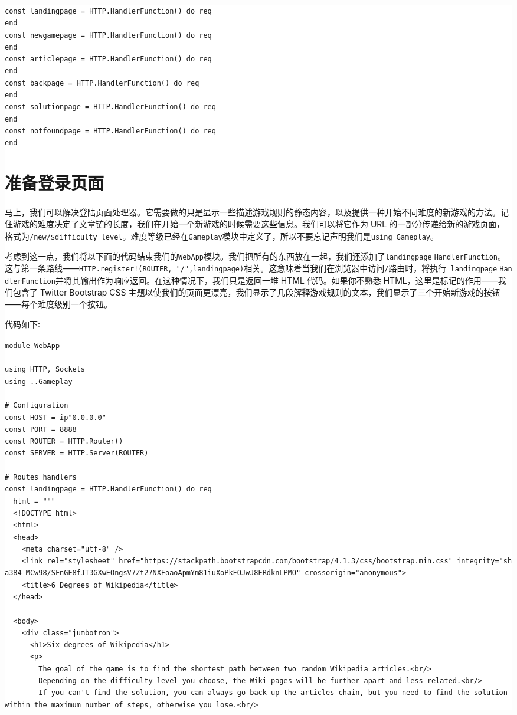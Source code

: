 ```
const landingpage = HTTP.HandlerFunction() do req 
end 
const newgamepage = HTTP.HandlerFunction() do req 
end 
const articlepage = HTTP.HandlerFunction() do req 
end 
const backpage = HTTP.HandlerFunction() do req  
end 
const solutionpage = HTTP.HandlerFunction() do req 
end 
const notfoundpage = HTTP.HandlerFunction() do req 
end 
```

<title>Preparing the landing page</title>  

# 准备登录页面

马上，我们可以解决登陆页面处理器。它需要做的只是显示一些描述游戏规则的静态内容，以及提供一种开始不同难度的新游戏的方法。记住游戏的难度决定了文章链的长度，我们在开始一个新游戏的时候需要这些信息。我们可以将它作为 URL 的一部分传递给新的游戏页面，格式为`/new/$difficulty_level`。难度等级已经在`Gameplay`模块中定义了，所以不要忘记声明我们是`using Gameplay`。

考虑到这一点，我们将以下面的代码结束我们的`WebApp`模块。我们把所有的东西放在一起，我们还添加了`landingpage` `HandlerFunction`。这与第一条路线——`HTTP.register!(ROUTER, "/",landingpage)`相关。这意味着当我们在浏览器中访问`/`路由时，将执行` landingpage` `HandlerFunction`并将其输出作为响应返回。在这种情况下，我们只是返回一堆 HTML 代码。如果你不熟悉 HTML，这里是标记的作用——我们包含了 Twitter Bootstrap CSS 主题以使我们的页面更漂亮，我们显示了几段解释游戏规则的文本，我们显示了三个开始新游戏的按钮——每个难度级别一个按钮。

代码如下:

```
module WebApp 

using HTTP, Sockets 
using ..Gameplay 

# Configuration 
const HOST = ip"0.0.0.0" 
const PORT = 8888 
const ROUTER = HTTP.Router() 
const SERVER = HTTP.Server(ROUTER) 

# Routes handlers 
const landingpage = HTTP.HandlerFunction() do req 
  html = """ 
  <!DOCTYPE html> 
  <html> 
  <head> 
    <meta charset="utf-8" /> 
    <link rel="stylesheet" href="https://stackpath.bootstrapcdn.com/bootstrap/4.1.3/css/bootstrap.min.css" integrity="sha384-MCw98/SFnGE8fJT3GXwEOngsV7Zt27NXFoaoApmYm81iuXoPkFOJwJ8ERdknLPMO" crossorigin="anonymous"> 
    <title>6 Degrees of Wikipedia</title> 
  </head> 

  <body> 
    <div class="jumbotron"> 
      <h1>Six degrees of Wikipedia</h1> 
      <p> 
        The goal of the game is to find the shortest path between two random Wikipedia articles.<br/> 
        Depending on the difficulty level you choose, the Wiki pages will be further apart and less related.<br/> 
        If you can't find the solution, you can always go back up the articles chain, but you need to find the solution within the maximum number of steps, otherwise you lose.<br/> 
```